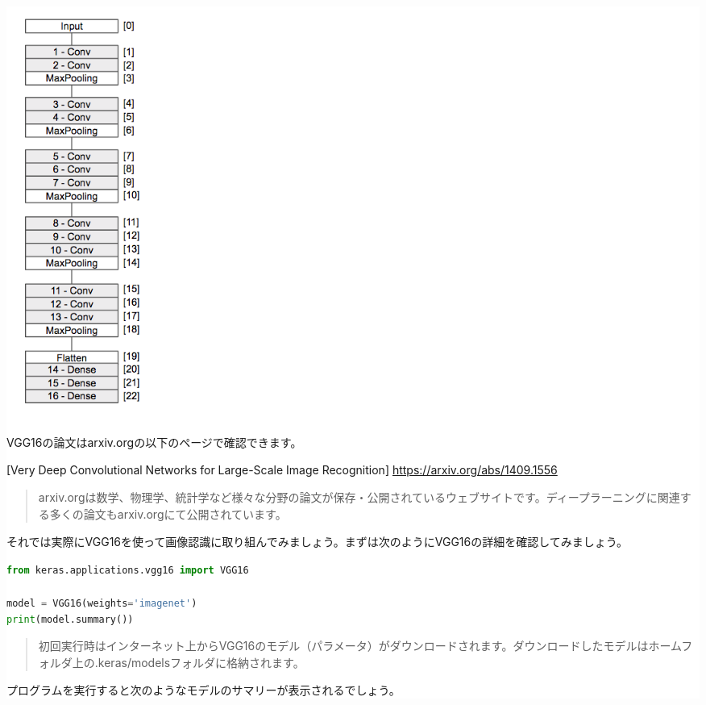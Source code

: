 <img src="img/13_vgg16.png" width="180px">

VGG16の論文はarxiv.orgの以下のページで確認できます。

[Very Deep Convolutional Networks for Large-Scale Image Recognition]
https://arxiv.org/abs/1409.1556

> arxiv.orgは数学、物理学、統計学など様々な分野の論文が保存・公開されているウェブサイトです。ディープラーニングに関連する多くの論文もarxiv.orgにて公開されています。

<div style="page-break-before:always"></div>

それでは実際にVGG16を使って画像認識に取り組んでみましょう。まずは次のようにVGG16の詳細を確認してみましょう。

```python
from keras.applications.vgg16 import VGG16

model = VGG16(weights='imagenet')
print(model.summary())
```

> 初回実行時はインターネット上からVGG16のモデル（パラメータ）がダウンロードされます。ダウンロードしたモデルはホームフォルダ上の.keras/modelsフォルダに格納されます。

プログラムを実行すると次のようなモデルのサマリーが表示されるでしょう。
